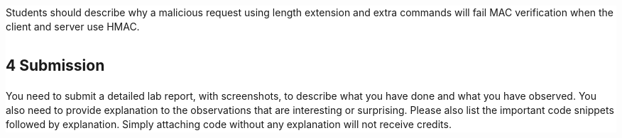 Students should describe why a malicious request using length extension and extra commands will fail
MAC verification when the client and server use HMAC.

## 4 Submission

You need to submit a detailed lab report, with screenshots, to describe what you have done and what you
have observed. You also need to provide explanation to the observations that are interesting or surprising.
Please also list the important code snippets followed by explanation. Simply attaching code without any
explanation will not receive credits.


